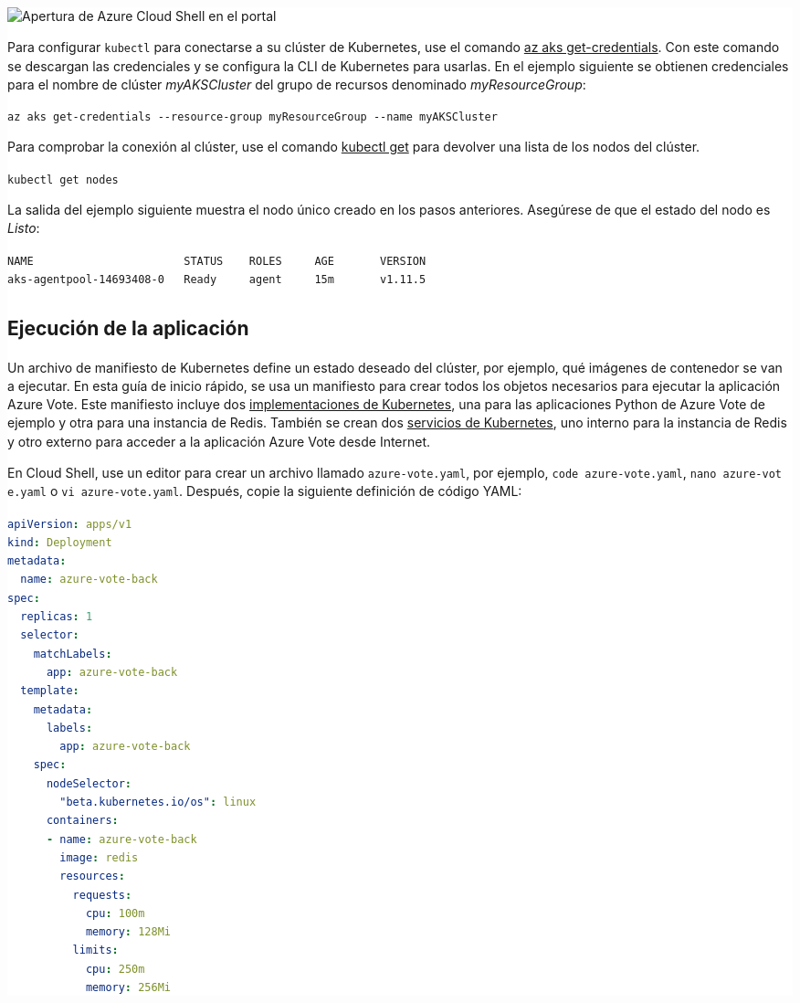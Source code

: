 ![Apertura de Azure Cloud Shell en el portal](media/kubernetes-walkthrough-portal/aks-cloud-shell.png)

Para configurar `kubectl` para conectarse a su clúster de Kubernetes, use el comando [az aks get-credentials][az-aks-get-credentials]. Con este comando se descargan las credenciales y se configura la CLI de Kubernetes para usarlas. En el ejemplo siguiente se obtienen credenciales para el nombre de clúster *myAKSCluster* del grupo de recursos denominado *myResourceGroup*:

```azurecli-interactive
az aks get-credentials --resource-group myResourceGroup --name myAKSCluster
```

Para comprobar la conexión al clúster, use el comando [kubectl get][kubectl-get] para devolver una lista de los nodos del clúster.

```console
kubectl get nodes
```

La salida del ejemplo siguiente muestra el nodo único creado en los pasos anteriores. Asegúrese de que el estado del nodo es *Listo*:

```output
NAME                       STATUS    ROLES     AGE       VERSION
aks-agentpool-14693408-0   Ready     agent     15m       v1.11.5
```

## <a name="run-the-application"></a>Ejecución de la aplicación

Un archivo de manifiesto de Kubernetes define un estado deseado del clúster, por ejemplo, qué imágenes de contenedor se van a ejecutar. En esta guía de inicio rápido, se usa un manifiesto para crear todos los objetos necesarios para ejecutar la aplicación Azure Vote. Este manifiesto incluye dos [implementaciones de Kubernetes][kubernetes-deployment], una para las aplicaciones Python de Azure Vote de ejemplo y otra para una instancia de Redis. También se crean dos [servicios de Kubernetes][kubernetes-service], uno interno para la instancia de Redis y otro externo para acceder a la aplicación Azure Vote desde Internet.

En Cloud Shell, use un editor para crear un archivo llamado `azure-vote.yaml`, por ejemplo, `code azure-vote.yaml`, `nano azure-vote.yaml` o `vi azure-vote.yaml`. Después, copie la siguiente definición de código YAML:

```yaml
apiVersion: apps/v1
kind: Deployment
metadata:
  name: azure-vote-back
spec:
  replicas: 1
  selector:
    matchLabels:
      app: azure-vote-back
  template:
    metadata:
      labels:
        app: azure-vote-back
    spec:
      nodeSelector:
        "beta.kubernetes.io/os": linux
      containers:
      - name: azure-vote-back
        image: redis
        resources:
          requests:
            cpu: 100m
            memory: 128Mi
          limits:
            cpu: 250m
            memory: 256Mi
```

[azure-vote-app]: https://github.com/Azure-Samples/azure-voting-app-redis.git
[kubectl]: https://kubernetes.io/docs/user-guide/kubectl/
[kubectl-apply]: https://kubernetes.io/docs/reference/generated/kubectl/kubectl-commands#apply
[kubectl-get]: https://kubernetes.io/docs/reference/generated/kubectl/kubectl-commands#get
[kubernetes-documentation]: https://kubernetes.io/docs/home/
[kubernetes-concepts]: concepts-clusters-workloads.md
[az-aks-get-credentials]: /cli/azure/aks?view=azure-cli-latest#az-aks-get-credentials
[az-aks-delete]: /cli/azure/aks#az-aks-delete
[aks-monitor]: ../azure-monitor/insights/container-insights-overview.md
[aks-network]: ./concepts-network.md
[aks-tutorial]: ./tutorial-kubernetes-prepare-app.md
[http-routing]: ./http-application-routing.md
[sp-delete]: kubernetes-service-principal.md#additional-considerations
[azure-dev-spaces]: ../dev-spaces/index.yml
[kubernetes-deployment]: concepts-clusters-workloads.md#deployments-and-yaml-manifests
[kubernetes-service]: concepts-network.md#services